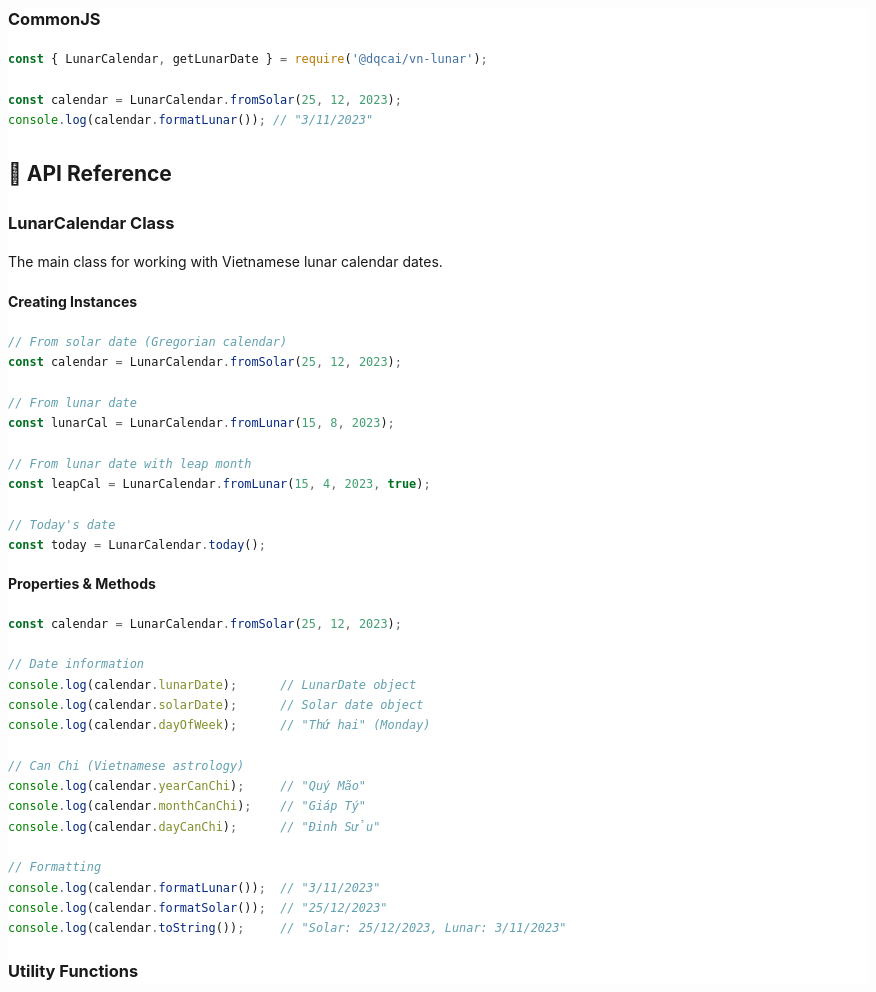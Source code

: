 ### CommonJS
```javascript
const { LunarCalendar, getLunarDate } = require('@dqcai/vn-lunar');

const calendar = LunarCalendar.fromSolar(25, 12, 2023);
console.log(calendar.formatLunar()); // "3/11/2023"
```

## 🎨 **API Reference**

### LunarCalendar Class

The main class for working with Vietnamese lunar calendar dates.

#### **Creating Instances**

```typescript
// From solar date (Gregorian calendar)
const calendar = LunarCalendar.fromSolar(25, 12, 2023);

// From lunar date
const lunarCal = LunarCalendar.fromLunar(15, 8, 2023);

// From lunar date with leap month
const leapCal = LunarCalendar.fromLunar(15, 4, 2023, true);

// Today's date
const today = LunarCalendar.today();
```

#### **Properties & Methods**

```typescript
const calendar = LunarCalendar.fromSolar(25, 12, 2023);

// Date information
console.log(calendar.lunarDate);      // LunarDate object
console.log(calendar.solarDate);      // Solar date object
console.log(calendar.dayOfWeek);      // "Thứ hai" (Monday)

// Can Chi (Vietnamese astrology)
console.log(calendar.yearCanChi);     // "Quý Mão"
console.log(calendar.monthCanChi);    // "Giáp Tý"
console.log(calendar.dayCanChi);      // "Đinh Sửu"

// Formatting
console.log(calendar.formatLunar());  // "3/11/2023"
console.log(calendar.formatSolar());  // "25/12/2023"
console.log(calendar.toString());     // "Solar: 25/12/2023, Lunar: 3/11/2023"
```

### Utility Functions
